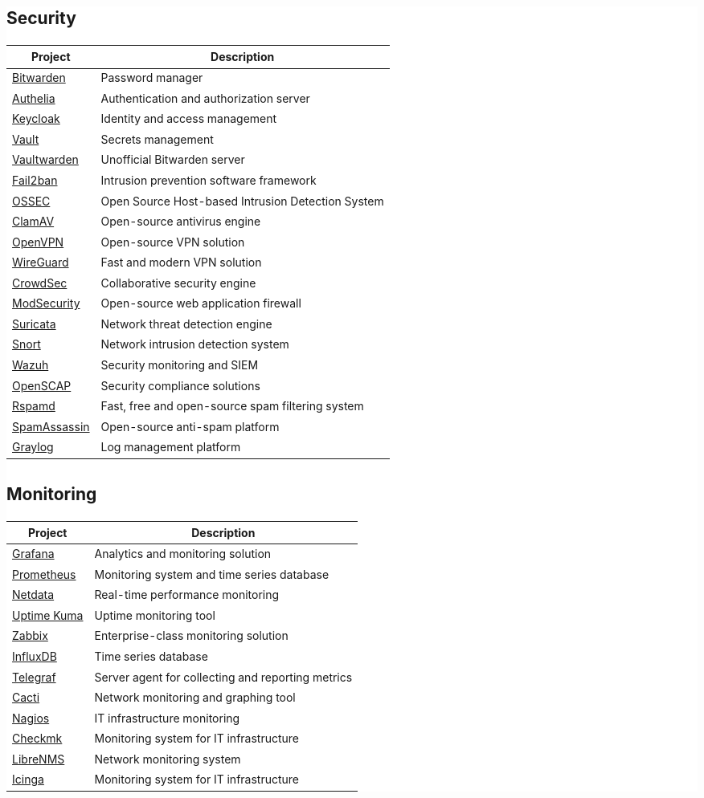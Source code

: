## Security

| Project | Description |
|---------|-------------|
| [Bitwarden](https://github.com/bitwarden/server) | Password manager |
| [Authelia](https://github.com/authelia/authelia) | Authentication and authorization server |
| [Keycloak](https://github.com/keycloak/keycloak) | Identity and access management |
| [Vault](https://github.com/hashicorp/vault) | Secrets management |
| [Vaultwarden](https://github.com/dani-garcia/vaultwarden) | Unofficial Bitwarden server |
| [Fail2ban](https://github.com/fail2ban/fail2ban) | Intrusion prevention software framework |
| [OSSEC](https://github.com/ossec/ossec-hids) | Open Source Host-based Intrusion Detection System |
| [ClamAV](https://github.com/Cisco-Talos/clamav) | Open-source antivirus engine |
| [OpenVPN](https://github.com/kylemanna/docker-openvpn) | Open-source VPN solution |
| [WireGuard](https://github.com/linuxserver/docker-wireguard) | Fast and modern VPN solution |
| [CrowdSec](https://github.com/crowdsecurity/crowdsec) | Collaborative security engine |
| [ModSecurity](https://github.com/SpiderLabs/ModSecurity) | Open-source web application firewall |
| [Suricata](https://github.com/OISF/suricata) | Network threat detection engine |
| [Snort](https://github.com/snort3/snort3) | Network intrusion detection system |
| [Wazuh](https://github.com/wazuh/wazuh) | Security monitoring and SIEM |
| [OpenSCAP](https://github.com/OpenSCAP/openscap) | Security compliance solutions |
| [Rspamd](https://github.com/rspamd/rspamd) | Fast, free and open-source spam filtering system |
| [SpamAssassin](https://github.com/apache/spamassassin) | Open-source anti-spam platform |
| [Graylog](https://github.com/Graylog2/graylog2-server) | Log management platform |

## Monitoring

| Project | Description |
|---------|-------------|
| [Grafana](https://github.com/grafana/grafana) | Analytics and monitoring solution |
| [Prometheus](https://github.com/prometheus/prometheus) | Monitoring system and time series database |
| [Netdata](https://github.com/netdata/netdata) | Real-time performance monitoring |
| [Uptime Kuma](https://github.com/louislam/uptime-kuma) | Uptime monitoring tool |
| [Zabbix](https://github.com/zabbix/zabbix) | Enterprise-class monitoring solution |
| [InfluxDB](https://github.com/influxdata/influxdb) | Time series database |
| [Telegraf](https://github.com/influxdata/telegraf) | Server agent for collecting and reporting metrics |
| [Cacti](https://github.com/Cacti/cacti) | Network monitoring and graphing tool |
| [Nagios](https://github.com/NagiosEnterprises/nagioscore) | IT infrastructure monitoring |
| [Checkmk](https://github.com/tribe29/checkmk) | Monitoring system for IT infrastructure |
| [LibreNMS](https://github.com/librenms/librenms) | Network monitoring system |
| [Icinga](https://github.com/Icinga/icinga2) | Monitoring system for IT infrastructure |